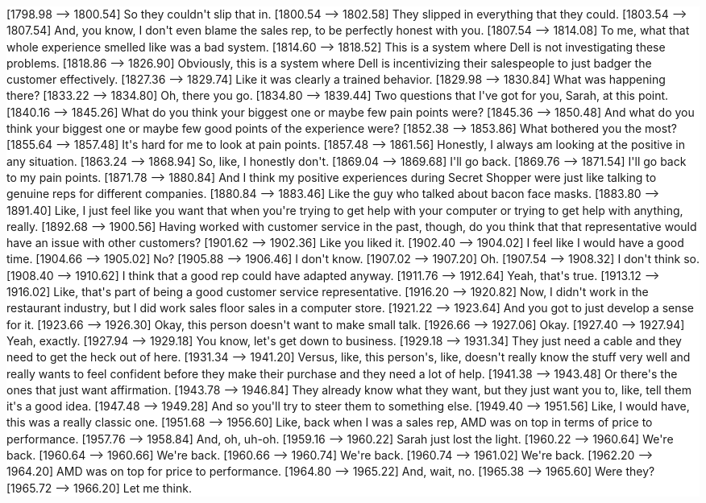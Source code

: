[1798.98 --> 1800.54]  So they couldn't slip that in.
[1800.54 --> 1802.58]  They slipped in everything that they could.
[1803.54 --> 1807.54]  And, you know, I don't even blame the sales rep, to be perfectly honest with you.
[1807.54 --> 1814.08]  To me, what that whole experience smelled like was a bad system.
[1814.60 --> 1818.52]  This is a system where Dell is not investigating these problems.
[1818.86 --> 1826.90]  Obviously, this is a system where Dell is incentivizing their salespeople to just badger the customer effectively.
[1827.36 --> 1829.74]  Like it was clearly a trained behavior.
[1829.98 --> 1830.84]  What was happening there?
[1833.22 --> 1834.80]  Oh, there you go.
[1834.80 --> 1839.44]  Two questions that I've got for you, Sarah, at this point.
[1840.16 --> 1845.26]  What do you think your biggest one or maybe few pain points were?
[1845.36 --> 1850.48]  And what do you think your biggest one or maybe few good points of the experience were?
[1852.38 --> 1853.86]  What bothered you the most?
[1855.64 --> 1857.48]  It's hard for me to look at pain points.
[1857.48 --> 1861.56]  Honestly, I always am looking at the positive in any situation.
[1863.24 --> 1868.94]  So, like, I honestly don't.
[1869.04 --> 1869.68]  I'll go back.
[1869.76 --> 1871.54]  I'll go back to my pain points.
[1871.78 --> 1880.84]  And I think my positive experiences during Secret Shopper were just like talking to genuine reps for different companies.
[1880.84 --> 1883.46]  Like the guy who talked about bacon face masks.
[1883.80 --> 1891.40]  Like, I just feel like you want that when you're trying to get help with your computer or trying to get help with anything, really.
[1892.68 --> 1900.56]  Having worked with customer service in the past, though, do you think that that representative would have an issue with other customers?
[1901.62 --> 1902.36]  Like you liked it.
[1902.40 --> 1904.02]  I feel like I would have a good time.
[1904.66 --> 1905.02]  No?
[1905.88 --> 1906.46]  I don't know.
[1907.02 --> 1907.20]  Oh.
[1907.54 --> 1908.32]  I don't think so.
[1908.40 --> 1910.62]  I think that a good rep could have adapted anyway.
[1911.76 --> 1912.64]  Yeah, that's true.
[1913.12 --> 1916.02]  Like, that's part of being a good customer service representative.
[1916.20 --> 1920.82]  Now, I didn't work in the restaurant industry, but I did work sales floor sales in a computer store.
[1921.22 --> 1923.64]  And you got to just develop a sense for it.
[1923.66 --> 1926.30]  Okay, this person doesn't want to make small talk.
[1926.66 --> 1927.06]  Okay.
[1927.40 --> 1927.94]  Yeah, exactly.
[1927.94 --> 1929.18]  You know, let's get down to business.
[1929.18 --> 1931.34]  They just need a cable and they need to get the heck out of here.
[1931.34 --> 1941.20]  Versus, like, this person's, like, doesn't really know the stuff very well and really wants to feel confident before they make their purchase and they need a lot of help.
[1941.38 --> 1943.48]  Or there's the ones that just want affirmation.
[1943.78 --> 1946.84]  They already know what they want, but they just want you to, like, tell them it's a good idea.
[1947.48 --> 1949.28]  And so you'll try to steer them to something else.
[1949.40 --> 1951.56]  Like, I would have, this was a really classic one.
[1951.68 --> 1956.60]  Like, back when I was a sales rep, AMD was on top in terms of price to performance.
[1957.76 --> 1958.84]  And, oh, uh-oh.
[1959.16 --> 1960.22]  Sarah just lost the light.
[1960.22 --> 1960.64]  We're back.
[1960.64 --> 1960.66]  We're back.
[1960.66 --> 1960.74]  We're back.
[1960.74 --> 1961.02]  We're back.
[1962.20 --> 1964.20]  AMD was on top for price to performance.
[1964.80 --> 1965.22]  And, wait, no.
[1965.38 --> 1965.60]  Were they?
[1965.72 --> 1966.20]  Let me think.